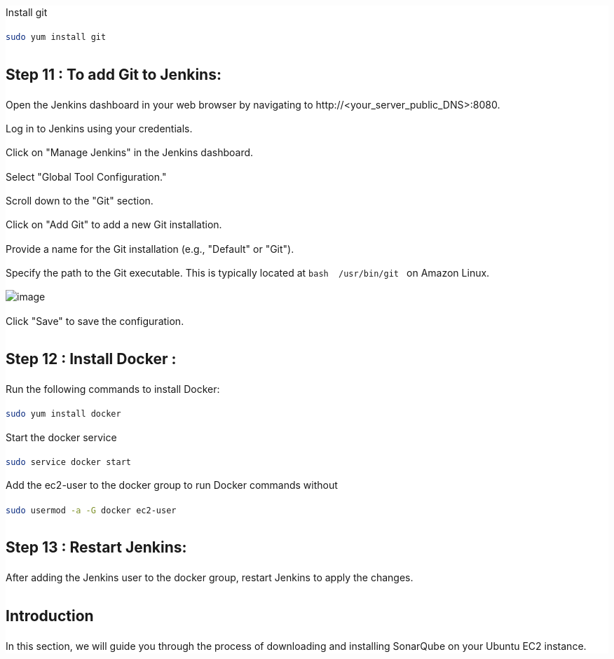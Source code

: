 Install git 

```bash
sudo yum install git
```

## Step 11 : To add Git to Jenkins:

Open the Jenkins dashboard in your web browser by navigating to http://<your_server_public_DNS>:8080.

Log in to Jenkins using your credentials.

Click on "Manage Jenkins" in the Jenkins dashboard.

Select "Global Tool Configuration."

Scroll down to the "Git" section.

Click on "Add Git" to add a new Git installation.

Provide a name for the Git installation (e.g., "Default" or "Git").

Specify the path to the Git executable. This is typically located at ```bash  /usr/bin/git ``` on Amazon Linux.

![image](https://github.com/AyoubOuabi1/devopsdemo/assets/112890204/7156a2f2-3cf6-4710-95ff-7bab410b6041)

Click "Save" to save the configuration.

## Step 12 : Install Docker :




Run the following commands to install Docker:


```bash
sudo yum install docker
```

Start the docker service 

```bash
sudo service docker start
```
Add the ec2-user to the docker group to run Docker commands without 

```bash
sudo usermod -a -G docker ec2-user
```

## Step 13 : Restart Jenkins:

After adding the Jenkins user to the docker group, restart Jenkins to apply the changes.


## Introduction
In this section, we will guide you through the process of downloading and installing SonarQube on your Ubuntu EC2 instance.
